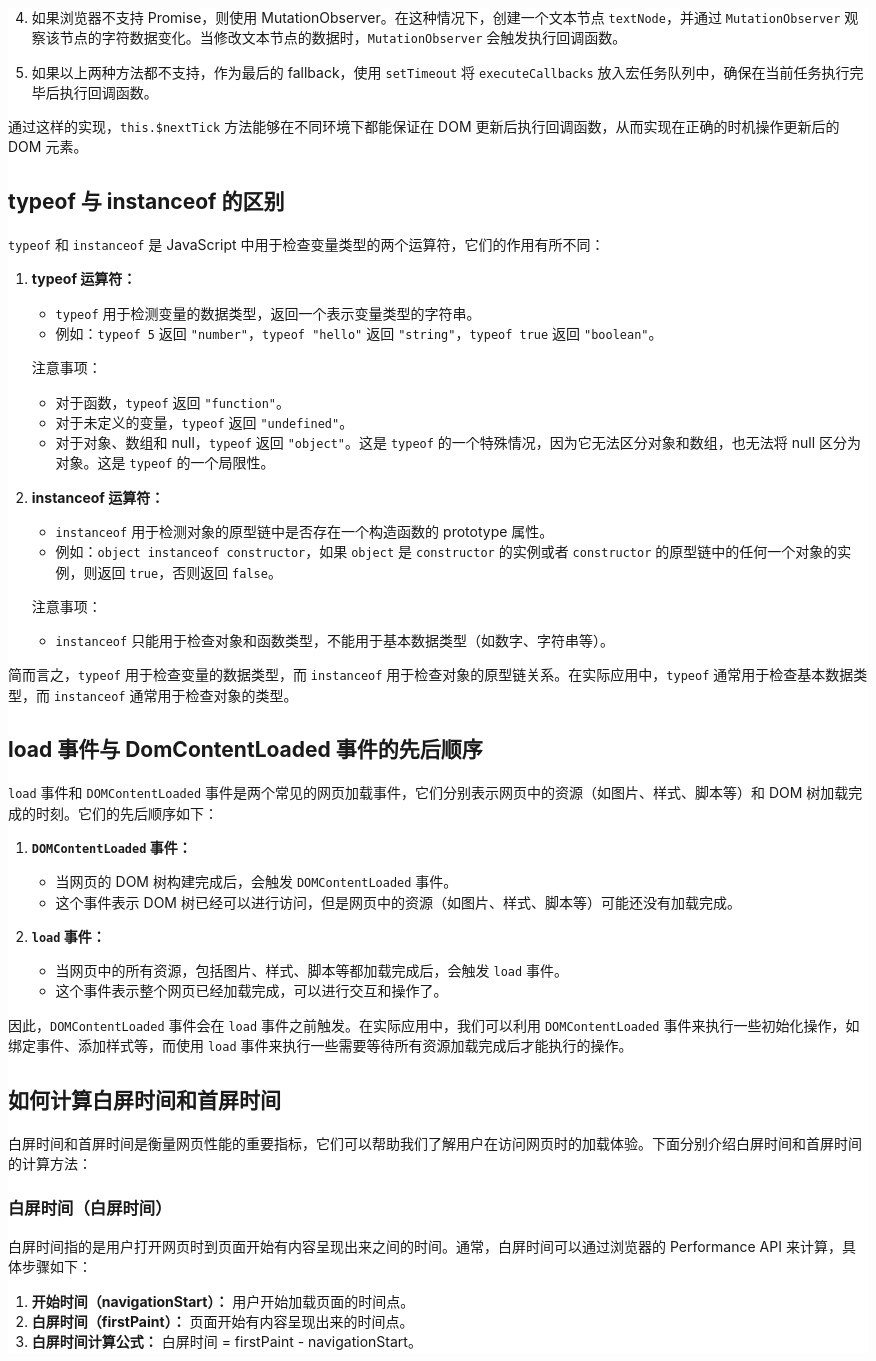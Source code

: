 4. 如果浏览器不支持 Promise，则使用 MutationObserver。在这种情况下，创建一个文本节点 `textNode`，并通过 `MutationObserver` 观察该节点的字符数据变化。当修改文本节点的数据时，`MutationObserver` 会触发执行回调函数。

5. 如果以上两种方法都不支持，作为最后的 fallback，使用 `setTimeout` 将 `executeCallbacks` 放入宏任务队列中，确保在当前任务执行完毕后执行回调函数。

通过这样的实现，`this.$nextTick` 方法能够在不同环境下都能保证在 DOM 更新后执行回调函数，从而实现在正确的时机操作更新后的 DOM 元素。

## typeof 与 instanceof 的区别
`typeof` 和 `instanceof` 是 JavaScript 中用于检查变量类型的两个运算符，它们的作用有所不同：

1. **typeof 运算符：**
   - `typeof` 用于检测变量的数据类型，返回一个表示变量类型的字符串。
   - 例如：`typeof 5` 返回 `"number"`，`typeof "hello"` 返回 `"string"`，`typeof true` 返回 `"boolean"`。

   注意事项：
   - 对于函数，`typeof` 返回 `"function"`。
   - 对于未定义的变量，`typeof` 返回 `"undefined"`。
   - 对于对象、数组和 null，`typeof` 返回 `"object"`。这是 `typeof` 的一个特殊情况，因为它无法区分对象和数组，也无法将 null 区分为对象。这是 `typeof` 的一个局限性。

2. **instanceof 运算符：**
   - `instanceof` 用于检测对象的原型链中是否存在一个构造函数的 prototype 属性。
   - 例如：`object instanceof constructor`，如果 `object` 是 `constructor` 的实例或者 `constructor` 的原型链中的任何一个对象的实例，则返回 `true`，否则返回 `false`。

   注意事项：
   - `instanceof` 只能用于检查对象和函数类型，不能用于基本数据类型（如数字、字符串等）。

简而言之，`typeof` 用于检查变量的数据类型，而 `instanceof` 用于检查对象的原型链关系。在实际应用中，`typeof` 通常用于检查基本数据类型，而 `instanceof` 通常用于检查对象的类型。

## load 事件与 DomContentLoaded 事件的先后顺序
`load` 事件和 `DOMContentLoaded` 事件是两个常见的网页加载事件，它们分别表示网页中的资源（如图片、样式、脚本等）和 DOM 树加载完成的时刻。它们的先后顺序如下：

1. **`DOMContentLoaded` 事件：**
   - 当网页的 DOM 树构建完成后，会触发 `DOMContentLoaded` 事件。
   - 这个事件表示 DOM 树已经可以进行访问，但是网页中的资源（如图片、样式、脚本等）可能还没有加载完成。

2. **`load` 事件：**
   - 当网页中的所有资源，包括图片、样式、脚本等都加载完成后，会触发 `load` 事件。
   - 这个事件表示整个网页已经加载完成，可以进行交互和操作了。

因此，`DOMContentLoaded` 事件会在 `load` 事件之前触发。在实际应用中，我们可以利用 `DOMContentLoaded` 事件来执行一些初始化操作，如绑定事件、添加样式等，而使用 `load` 事件来执行一些需要等待所有资源加载完成后才能执行的操作。

## 如何计算白屏时间和首屏时间
白屏时间和首屏时间是衡量网页性能的重要指标，它们可以帮助我们了解用户在访问网页时的加载体验。下面分别介绍白屏时间和首屏时间的计算方法：

### 白屏时间（白屏时间）

白屏时间指的是用户打开网页时到页面开始有内容呈现出来之间的时间。通常，白屏时间可以通过浏览器的 Performance API 来计算，具体步骤如下：

1. **开始时间（navigationStart）：** 用户开始加载页面的时间点。
2. **白屏时间（firstPaint）：** 页面开始有内容呈现出来的时间点。
3. **白屏时间计算公式：** 白屏时间 = firstPaint - navigationStart。

